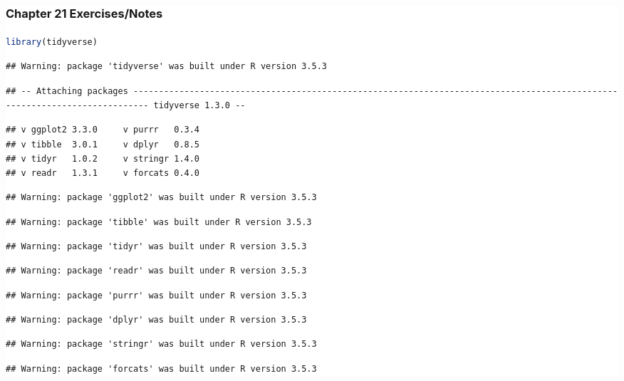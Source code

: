 














### Chapter 21 Exercises/Notes 

```r
library(tidyverse)
```

```
## Warning: package 'tidyverse' was built under R version 3.5.3
```

```
## -- Attaching packages --------------------------------------------------------------------------------------------------------------------------- tidyverse 1.3.0 --
```

```
## v ggplot2 3.3.0     v purrr   0.3.4
## v tibble  3.0.1     v dplyr   0.8.5
## v tidyr   1.0.2     v stringr 1.4.0
## v readr   1.3.1     v forcats 0.4.0
```

```
## Warning: package 'ggplot2' was built under R version 3.5.3
```

```
## Warning: package 'tibble' was built under R version 3.5.3
```

```
## Warning: package 'tidyr' was built under R version 3.5.3
```

```
## Warning: package 'readr' was built under R version 3.5.3
```

```
## Warning: package 'purrr' was built under R version 3.5.3
```

```
## Warning: package 'dplyr' was built under R version 3.5.3
```

```
## Warning: package 'stringr' was built under R version 3.5.3
```

```
## Warning: package 'forcats' was built under R version 3.5.3
```
